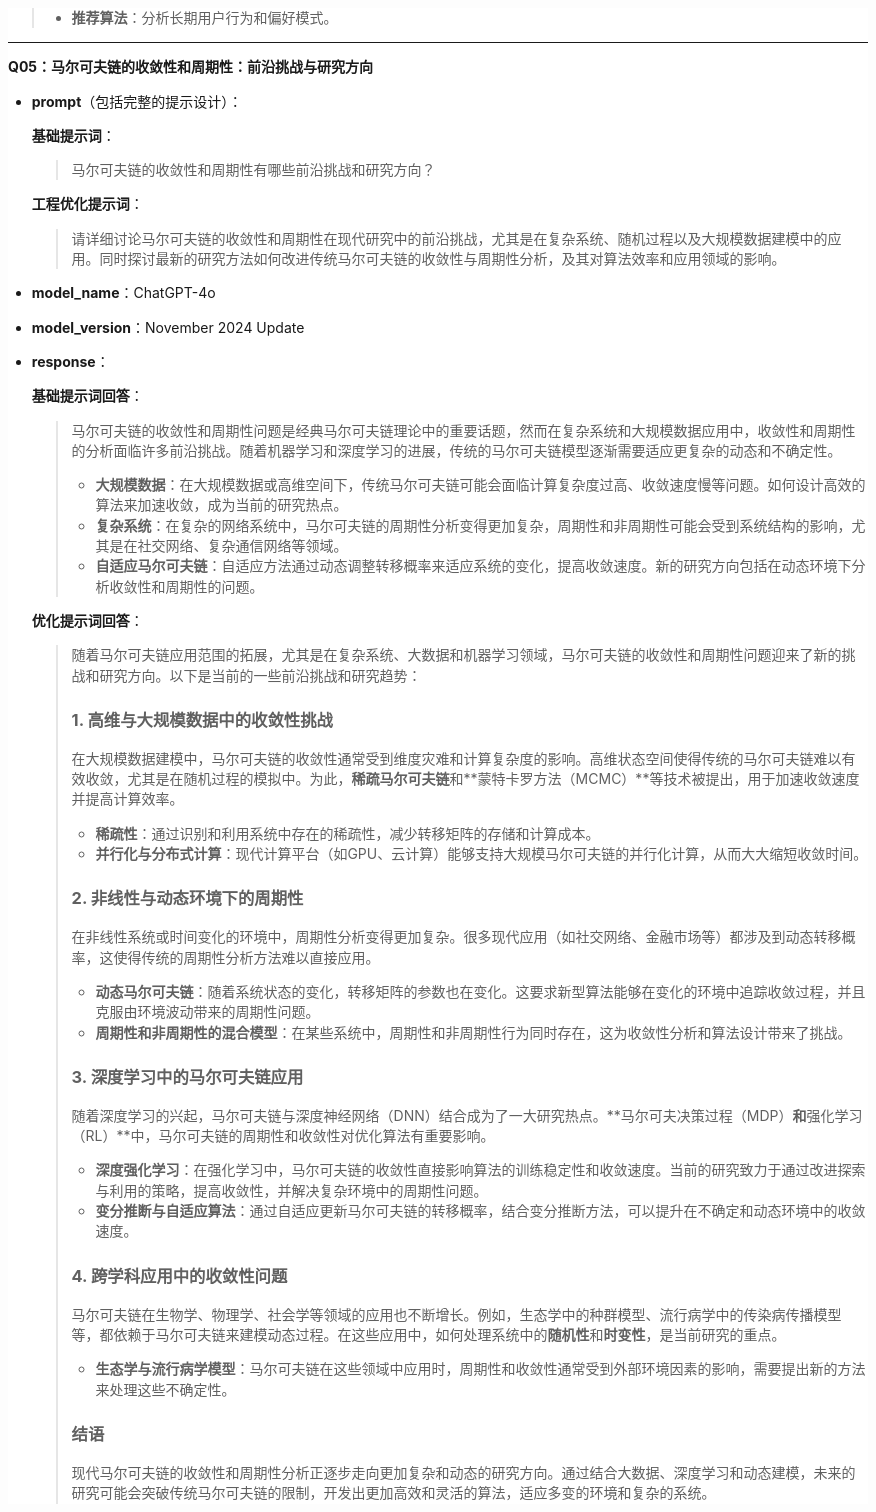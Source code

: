   > - **推荐算法**：分析长期用户行为和偏好模式。

------

**Q05：马尔可夫链的收敛性和周期性：前沿挑战与研究方向**

- **prompt**（包括完整的提示设计）：

  **基础提示词**：

  > 马尔可夫链的收敛性和周期性有哪些前沿挑战和研究方向？

  **工程优化提示词**：

  > 请详细讨论马尔可夫链的收敛性和周期性在现代研究中的前沿挑战，尤其是在复杂系统、随机过程以及大规模数据建模中的应用。同时探讨最新的研究方法如何改进传统马尔可夫链的收敛性与周期性分析，及其对算法效率和应用领域的影响。

- **model_name**：ChatGPT-4o

- **model_version**：November 2024 Update

- **response**：

  **基础提示词回答**：

  > 马尔可夫链的收敛性和周期性问题是经典马尔可夫链理论中的重要话题，然而在复杂系统和大规模数据应用中，收敛性和周期性的分析面临许多前沿挑战。随着机器学习和深度学习的进展，传统的马尔可夫链模型逐渐需要适应更复杂的动态和不确定性。
  >
  > - **大规模数据**：在大规模数据或高维空间下，传统马尔可夫链可能会面临计算复杂度过高、收敛速度慢等问题。如何设计高效的算法来加速收敛，成为当前的研究热点。
  > - **复杂系统**：在复杂的网络系统中，马尔可夫链的周期性分析变得更加复杂，周期性和非周期性可能会受到系统结构的影响，尤其是在社交网络、复杂通信网络等领域。
  > - **自适应马尔可夫链**：自适应方法通过动态调整转移概率来适应系统的变化，提高收敛速度。新的研究方向包括在动态环境下分析收敛性和周期性的问题。

  **优化提示词回答**：

  > 随着马尔可夫链应用范围的拓展，尤其是在复杂系统、大数据和机器学习领域，马尔可夫链的收敛性和周期性问题迎来了新的挑战和研究方向。以下是当前的一些前沿挑战和研究趋势：
  >
  > ### **1. 高维与大规模数据中的收敛性挑战**
  >
  > 在大规模数据建模中，马尔可夫链的收敛性通常受到维度灾难和计算复杂度的影响。高维状态空间使得传统的马尔可夫链难以有效收敛，尤其是在随机过程的模拟中。为此，**稀疏马尔可夫链**和**蒙特卡罗方法（MCMC）**等技术被提出，用于加速收敛速度并提高计算效率。
  >
  > - **稀疏性**：通过识别和利用系统中存在的稀疏性，减少转移矩阵的存储和计算成本。
  > - **并行化与分布式计算**：现代计算平台（如GPU、云计算）能够支持大规模马尔可夫链的并行化计算，从而大大缩短收敛时间。
  >
  > ### **2. 非线性与动态环境下的周期性**
  >
  > 在非线性系统或时间变化的环境中，周期性分析变得更加复杂。很多现代应用（如社交网络、金融市场等）都涉及到动态转移概率，这使得传统的周期性分析方法难以直接应用。
  >
  > - **动态马尔可夫链**：随着系统状态的变化，转移矩阵的参数也在变化。这要求新型算法能够在变化的环境中追踪收敛过程，并且克服由环境波动带来的周期性问题。
  > - **周期性和非周期性的混合模型**：在某些系统中，周期性和非周期性行为同时存在，这为收敛性分析和算法设计带来了挑战。
  >
  > ### **3. 深度学习中的马尔可夫链应用**
  >
  > 随着深度学习的兴起，马尔可夫链与深度神经网络（DNN）结合成为了一大研究热点。**马尔可夫决策过程（MDP）**和**强化学习（RL）**中，马尔可夫链的周期性和收敛性对优化算法有重要影响。
  >
  > - **深度强化学习**：在强化学习中，马尔可夫链的收敛性直接影响算法的训练稳定性和收敛速度。当前的研究致力于通过改进探索与利用的策略，提高收敛性，并解决复杂环境中的周期性问题。
  > - **变分推断与自适应算法**：通过自适应更新马尔可夫链的转移概率，结合变分推断方法，可以提升在不确定和动态环境中的收敛速度。
  >
  > ### **4. 跨学科应用中的收敛性问题**
  >
  > 马尔可夫链在生物学、物理学、社会学等领域的应用也不断增长。例如，生态学中的种群模型、流行病学中的传染病传播模型等，都依赖于马尔可夫链来建模动态过程。在这些应用中，如何处理系统中的**随机性**和**时变性**，是当前研究的重点。
  >
  > - **生态学与流行病学模型**：马尔可夫链在这些领域中应用时，周期性和收敛性通常受到外部环境因素的影响，需要提出新的方法来处理这些不确定性。
  >
  > ### **结语**
  >
  > 现代马尔可夫链的收敛性和周期性分析正逐步走向更加复杂和动态的研究方向。通过结合大数据、深度学习和动态建模，未来的研究可能会突破传统马尔可夫链的限制，开发出更加高效和灵活的算法，适应多变的环境和复杂的系统。

